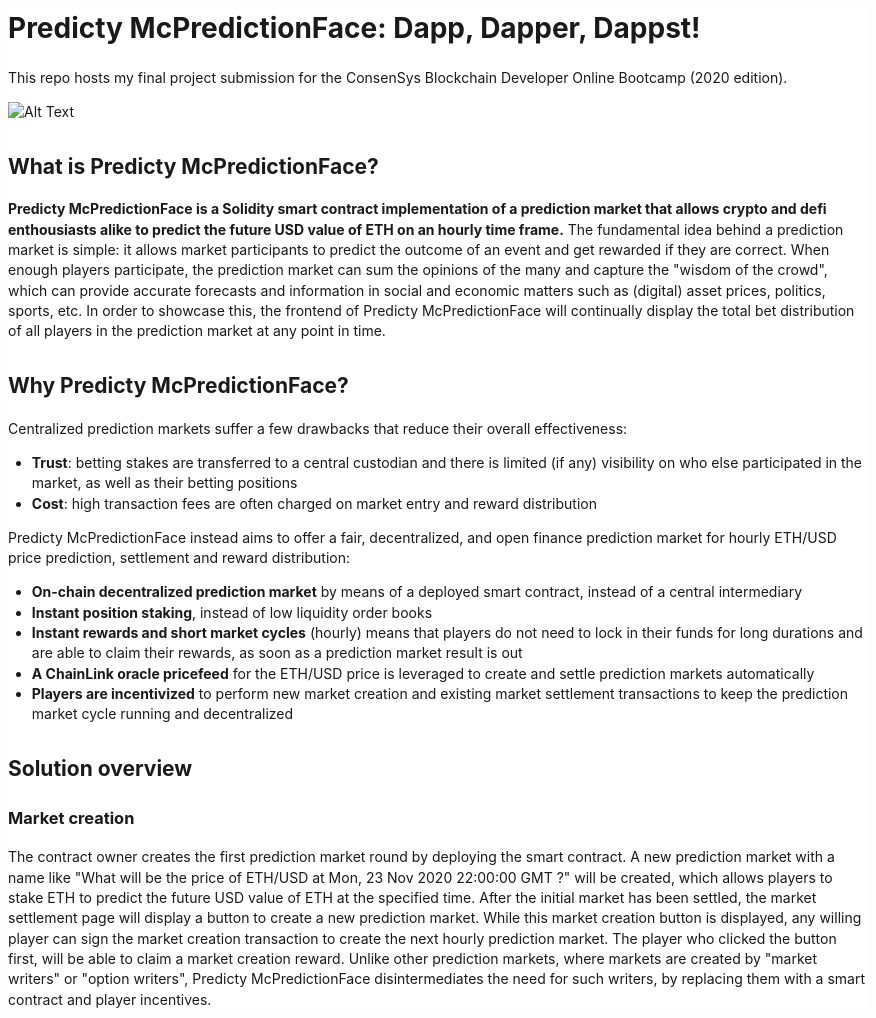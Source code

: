 # Predicty McPredictionFace: Dapp, Dapper, Dappst!

This repo hosts my final project submission for the ConsenSys Blockchain Developer Online Bootcamp (2020 edition).

![Alt Text](https://media.giphy.com/media/c2pOELjarKcU/giphy.gif)

## What is Predicty McPredictionFace?
__Predicty McPredictionFace is a Solidity smart contract implementation of a prediction market that allows crypto and defi enthousiasts alike to predict the future USD value of ETH on an hourly time frame.__ The fundamental idea behind a prediction market is simple: it allows market participants to predict the outcome of an event and get rewarded if they are correct. When enough players participate, the prediction market can sum the opinions of the many and capture the "wisdom of the crowd", which can provide accurate forecasts and information in social and economic matters such as (digital) asset prices, politics, sports, etc. In order to showcase this, the frontend of Predicty McPredictionFace will continually display the total bet distribution of all players in the prediction market at any point in time.

## Why Predicty McPredictionFace?
Centralized prediction markets suffer a few drawbacks that reduce their overall effectiveness:  
* __Trust__: betting stakes are transferred to a central custodian and there is limited (if any) visibility on who else participated in the market, as well as their betting positions
* __Cost__: high transaction fees are often charged on market entry and reward distribution

Predicty McPredictionFace instead aims to offer a fair, decentralized, and open finance prediction market for hourly ETH/USD price prediction, settlement and reward distribution:
* __On-chain decentralized prediction market__ by means of a deployed smart contract, instead of a central intermediary
* __Instant position staking__, instead of low liquidity order books
* __Instant rewards and short market cycles__ (hourly) means that players do not need to lock in their funds for long durations and are able to claim their rewards, as soon as a prediction market result is out
* __A ChainLink oracle pricefeed__ for the ETH/USD price is leveraged to create and settle prediction markets automatically
* __Players are incentivized__ to perform new market creation and existing market settlement transactions to keep the prediction market cycle running and decentralized

## Solution overview

### Market creation
The contract owner creates the first prediction market round by deploying the smart contract. A new prediction market with a name like "What will be the price of ETH/USD at Mon, 23 Nov 2020 22:00:00 GMT ?" will be created, which allows players to stake ETH to predict the future USD value of ETH at the specified time. After the initial market has been settled, the market settlement page will display a button to create a new prediction market. While this market creation button is displayed, any willing player can sign the market creation transaction to create the next hourly prediction market. The player who clicked the button first, will be able to claim a market creation reward. Unlike other prediction markets, where markets are created by "market writers" or "option writers", Predicty McPredictionFace disintermediates the need for such writers, by replacing them with a smart contract and player incentives.
